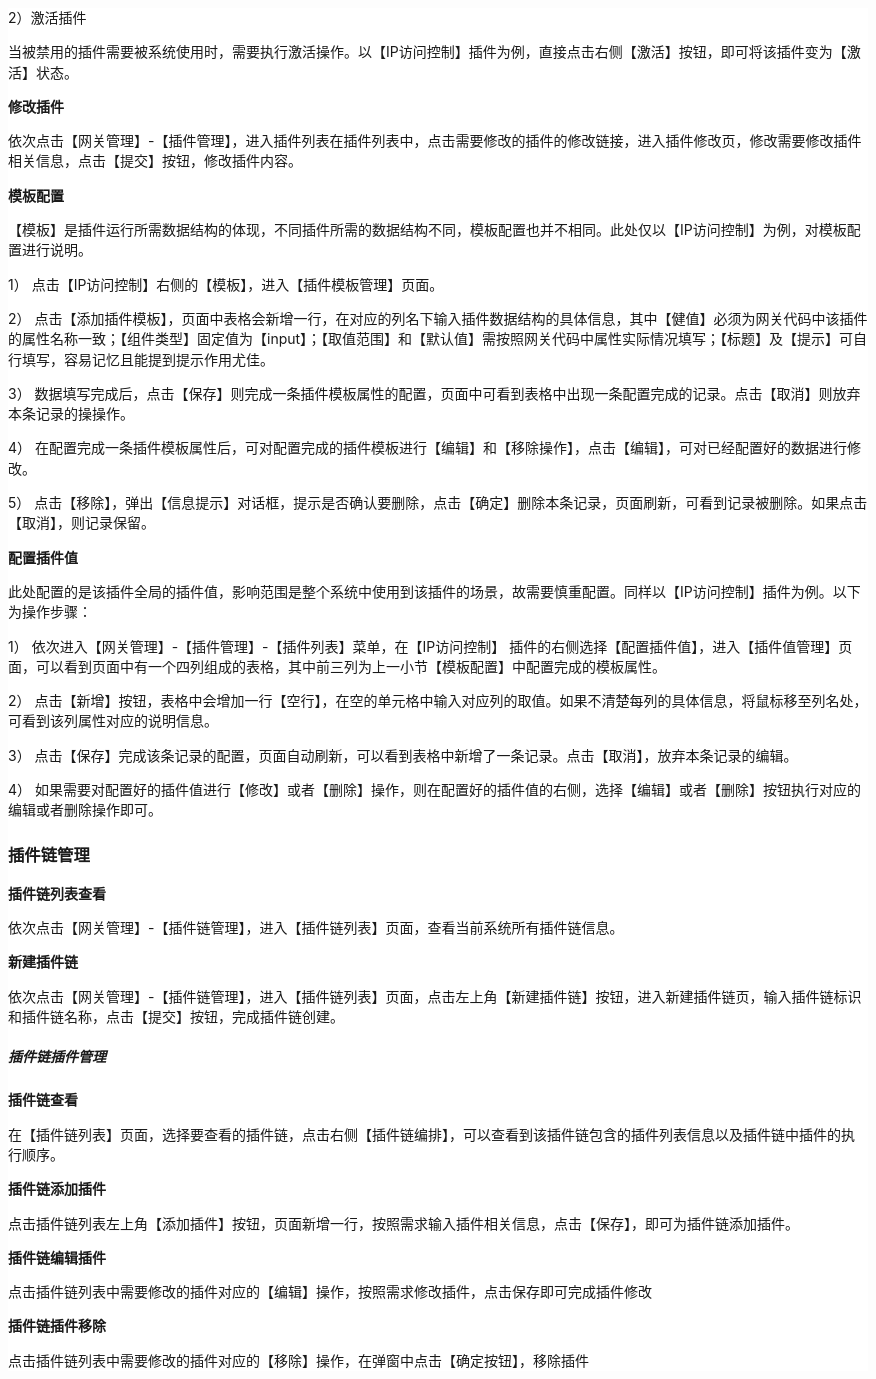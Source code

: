 2）激活插件

当被禁用的插件需要被系统使用时，需要执行激活操作。以【IP访问控制】插件为例，直接点击右侧【激活】按钮，即可将该插件变为【激活】状态。

**修改插件**

依次点击【网关管理】-【插件管理】，进入插件列表在插件列表中，点击需要修改的插件的修改链接，进入插件修改页，修改需要修改插件相关信息，点击【提交】按钮，修改插件内容。

**模板配置**

【模板】是插件运行所需数据结构的体现，不同插件所需的数据结构不同，模板配置也并不相同。此处仅以【IP访问控制】为例，对模板配置进行说明。

1） 点击【IP访问控制】右侧的【模板】，进入【插件模板管理】页面。

2） 点击【添加插件模板】，页面中表格会新增一行，在对应的列名下输入插件数据结构的具体信息，其中【健值】必须为网关代码中该插件的属性名称一致；【组件类型】固定值为【input】；【取值范围】和【默认值】需按照网关代码中属性实际情况填写；【标题】及【提示】可自行填写，容易记忆且能提到提示作用尤佳。

3） 数据填写完成后，点击【保存】则完成一条插件模板属性的配置，页面中可看到表格中出现一条配置完成的记录。点击【取消】则放弃本条记录的操操作。

4） 在配置完成一条插件模板属性后，可对配置完成的插件模板进行【编辑】和【移除操作】，点击【编辑】，可对已经配置好的数据进行修改。 

5） 点击【移除】，弹出【信息提示】对话框，提示是否确认要删除，点击【确定】删除本条记录，页面刷新，可看到记录被删除。如果点击【取消】，则记录保留。

**配置插件值**

此处配置的是该插件全局的插件值，影响范围是整个系统中使用到该插件的场景，故需要慎重配置。同样以【IP访问控制】插件为例。以下为操作步骤：

1） 依次进入【网关管理】-【插件管理】-【插件列表】菜单，在【IP访问控制】 插件的右侧选择【配置插件值】，进入【插件值管理】页面，可以看到页面中有一个四列组成的表格，其中前三列为上一小节【模板配置】中配置完成的模板属性。

2） 点击【新增】按钮，表格中会增加一行【空行】，在空的单元格中输入对应列的取值。如果不清楚每列的具体信息，将鼠标移至列名处，可看到该列属性对应的说明信息。

3） 点击【保存】完成该条记录的配置，页面自动刷新，可以看到表格中新增了一条记录。点击【取消】，放弃本条记录的编辑。

4） 如果需要对配置好的插件值进行【修改】或者【删除】操作，则在配置好的插件值的右侧，选择【编辑】或者【删除】按钮执行对应的编辑或者删除操作即可。

### 插件链管理

**插件链列表查看**

依次点击【网关管理】-【插件链管理】，进入【插件链列表】页面，查看当前系统所有插件链信息。 

**新建插件链**

依次点击【网关管理】-【插件链管理】，进入【插件链列表】页面，点击左上角【新建插件链】按钮，进入新建插件链页，输入插件链标识和插件链名称，点击【提交】按钮，完成插件链创建。

##### 插件链插件管理

**插件链查看**

在【插件链列表】页面，选择要查看的插件链，点击右侧【插件链编排】，可以查看到该插件链包含的插件列表信息以及插件链中插件的执行顺序。

**插件链添加插件**

点击插件链列表左上角【添加插件】按钮，页面新增一行，按照需求输入插件相关信息，点击【保存】，即可为插件链添加插件。

**插件链编辑插件**

点击插件链列表中需要修改的插件对应的【编辑】操作，按照需求修改插件，点击保存即可完成插件修改

**插件链插件移除**

点击插件链列表中需要修改的插件对应的【移除】操作，在弹窗中点击【确定按钮】，移除插件
